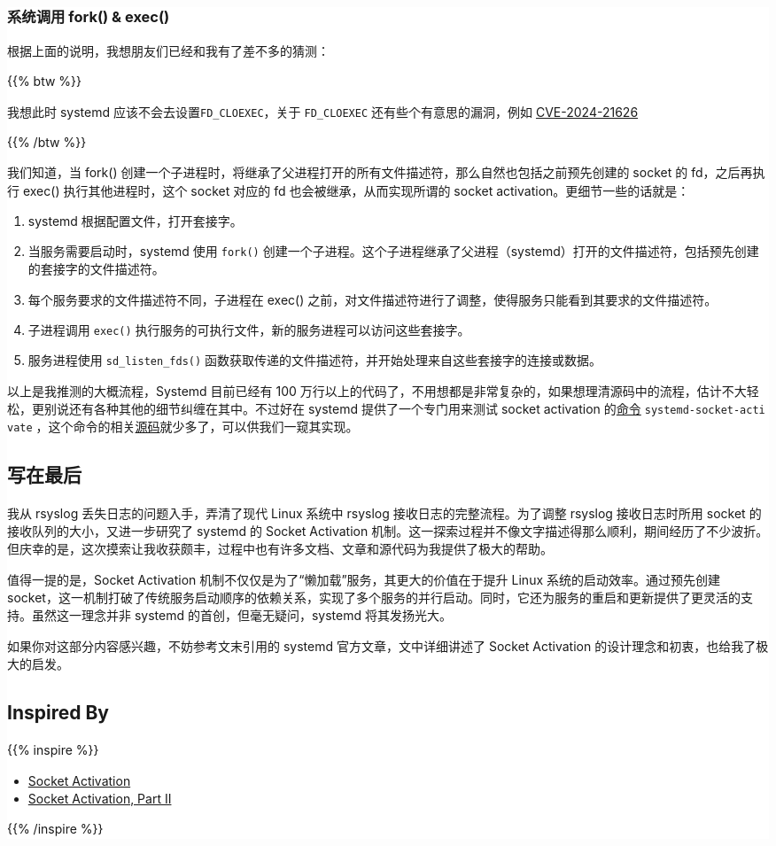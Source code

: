 ### 系统调用 fork() & exec()

根据上面的说明，我想朋友们已经和我有了差不多的猜测：

{{% btw %}}

我想此时 systemd 应该不会去设置`FD_CLOEXEC`，关于 `FD_CLOEXEC` 还有些个有意思的漏洞，例如 [CVE-2024-21626](https://www.manjusaka.blog/posts/2024/02/10/CVE-2024-21626/)

{{% /btw %}}

我们知道，当 fork() 创建一个子进程时，将继承了父进程打开的所有文件描述符，那么自然也包括之前预先创建的 socket 的 fd，之后再执行 exec() 执行其他进程时，这个 socket 对应的 fd 也会被继承，从而实现所谓的 socket activation。更细节一些的话就是：

1. systemd 根据配置文件，打开套接字。
2. 当服务需要启动时，systemd 使用 `fork()` 创建一个子进程。这个子进程继承了父进程（systemd）打开的文件描述符，包括预先创建的套接字的文件描述符。
3. 每个服务要求的文件描述符不同，子进程在 exec()  之前，对文件描述符进行了调整，使得服务只能看到其要求的文件描述符。

1. 子进程调用 `exec()` 执行服务的可执行文件，新的服务进程可以访问这些套接字。
2. 服务进程使用 `sd_listen_fds()` 函数获取传递的文件描述符，并开始处理来自这些套接字的连接或数据。

以上是我推测的大概流程，Systemd 目前已经有 100 万行以上的代码了，不用想都是非常复杂的，如果想理清源码中的流程，估计不大轻松，更别说还有各种其他的细节纠缠在其中。不过好在 systemd 提供了一个专门用来测试 socket activation 的[命令](https://www.freedesktop.org/software/systemd/man/latest/systemd-socket-activate.html) `systemd-socket-activate` ，这个命令的相关[源码](https://github.com/systemd/systemd/blob/aed18d7e9a4811f941c149c5d96cb3cc428a3430/src/socket-activate/socket-activate.c#L1)就少多了，可以供我们一窥其实现。

## 写在最后

我从 rsyslog 丢失日志的问题入手，弄清了现代 Linux 系统中 rsyslog 接收日志的完整流程。为了调整 rsyslog 接收日志时所用 socket 的接收队列的大小，又进一步研究了 systemd 的 Socket Activation 机制。这一探索过程并不像文字描述得那么顺利，期间经历了不少波折。但庆幸的是，这次摸索让我收获颇丰，过程中也有许多文档、文章和源代码为我提供了极大的帮助。

值得一提的是，Socket Activation 机制不仅仅是为了“懒加载”服务，其更大的价值在于提升 Linux 系统的启动效率。通过预先创建 socket，这一机制打破了传统服务启动顺序的依赖关系，实现了多个服务的并行启动。同时，它还为服务的重启和更新提供了更灵活的支持。虽然这一理念并非 systemd 的首创，但毫无疑问，systemd 将其发扬光大。

如果你对这部分内容感兴趣，不妨参考文末引用的 systemd 官方文章，文中详细讲述了 Socket Activation 的设计理念和初衷，也给我了极大的启发。

## Inspired By

{{% inspire %}}

+ [Socket Activation](https://0pointer.de/blog/projects/socket-activation.html)
+ [Socket Activation, Part II](https://0pointer.de/blog/projects/socket-activation2.html)

{{% /inspire %}}
